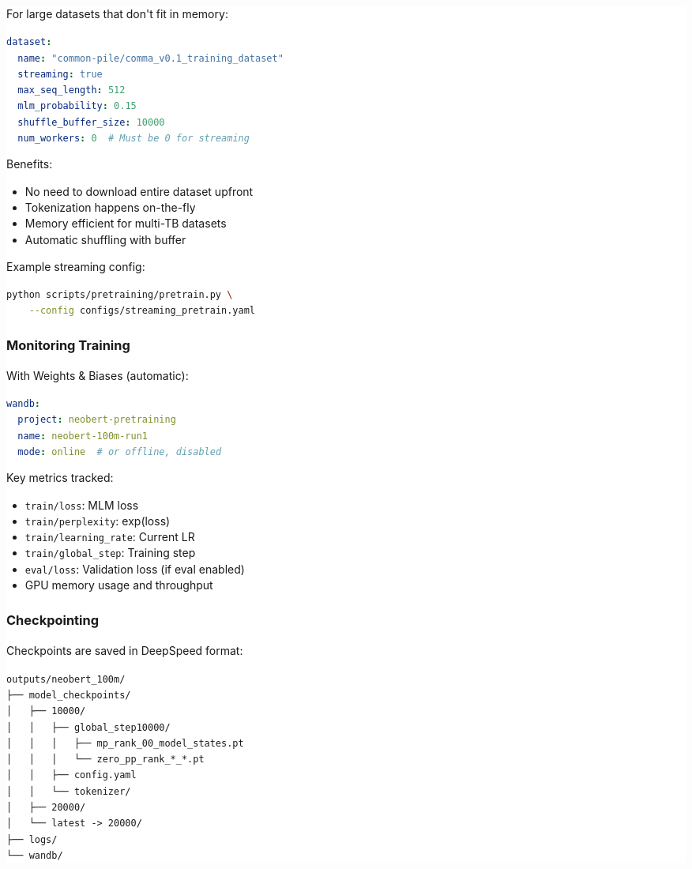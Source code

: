 For large datasets that don't fit in memory:

```yaml
dataset:
  name: "common-pile/comma_v0.1_training_dataset"
  streaming: true
  max_seq_length: 512
  mlm_probability: 0.15
  shuffle_buffer_size: 10000
  num_workers: 0  # Must be 0 for streaming
```

Benefits:

- No need to download entire dataset upfront
- Tokenization happens on-the-fly
- Memory efficient for multi-TB datasets
- Automatic shuffling with buffer

Example streaming config:

```bash
python scripts/pretraining/pretrain.py \
    --config configs/streaming_pretrain.yaml
```

### Monitoring Training

With Weights & Biases (automatic):

```yaml
wandb:
  project: neobert-pretraining
  name: neobert-100m-run1
  mode: online  # or offline, disabled
```

Key metrics tracked:

- `train/loss`: MLM loss
- `train/perplexity`: exp(loss)
- `train/learning_rate`: Current LR
- `train/global_step`: Training step
- `eval/loss`: Validation loss (if eval enabled)
- GPU memory usage and throughput

### Checkpointing

Checkpoints are saved in DeepSpeed format:

```
outputs/neobert_100m/
├── model_checkpoints/
│   ├── 10000/
│   │   ├── global_step10000/
│   │   │   ├── mp_rank_00_model_states.pt
│   │   │   └── zero_pp_rank_*_*.pt
│   │   ├── config.yaml
│   │   └── tokenizer/
│   ├── 20000/
│   └── latest -> 20000/
├── logs/
└── wandb/
```

